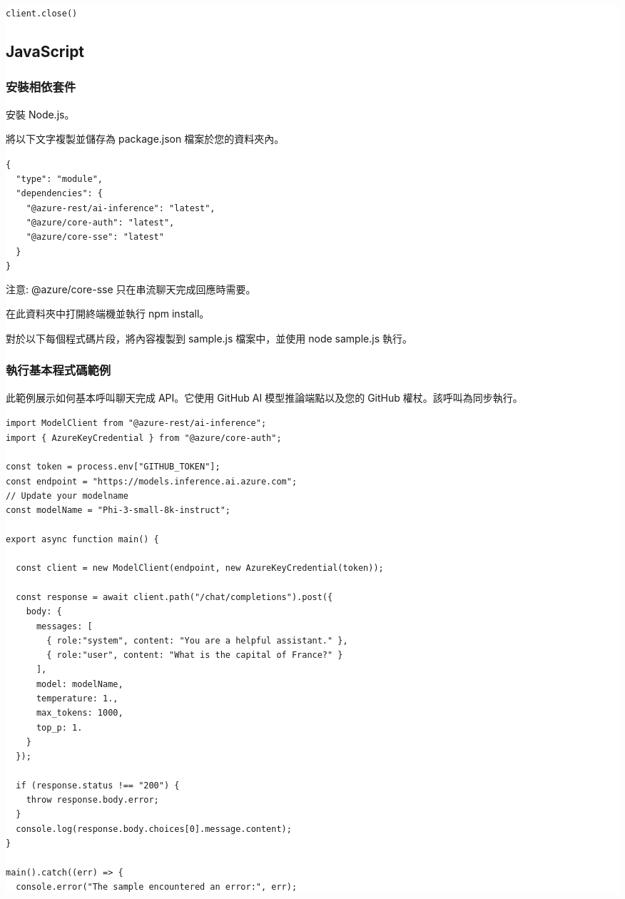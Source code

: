 ```
client.close()
```  

## JavaScript

### 安裝相依套件

安裝 Node.js。

將以下文字複製並儲存為 package.json 檔案於您的資料夾內。

```
{
  "type": "module",
  "dependencies": {
    "@azure-rest/ai-inference": "latest",
    "@azure/core-auth": "latest",
    "@azure/core-sse": "latest"
  }
}
```  

注意: @azure/core-sse 只在串流聊天完成回應時需要。

在此資料夾中打開終端機並執行 npm install。

對於以下每個程式碼片段，將內容複製到 sample.js 檔案中，並使用 node sample.js 執行。

### 執行基本程式碼範例

此範例展示如何基本呼叫聊天完成 API。它使用 GitHub AI 模型推論端點以及您的 GitHub 權杖。該呼叫為同步執行。

```
import ModelClient from "@azure-rest/ai-inference";
import { AzureKeyCredential } from "@azure/core-auth";

const token = process.env["GITHUB_TOKEN"];
const endpoint = "https://models.inference.ai.azure.com";
// Update your modelname
const modelName = "Phi-3-small-8k-instruct";

export async function main() {

  const client = new ModelClient(endpoint, new AzureKeyCredential(token));

  const response = await client.path("/chat/completions").post({
    body: {
      messages: [
        { role:"system", content: "You are a helpful assistant." },
        { role:"user", content: "What is the capital of France?" }
      ],
      model: modelName,
      temperature: 1.,
      max_tokens: 1000,
      top_p: 1.
    }
  });

  if (response.status !== "200") {
    throw response.body.error;
  }
  console.log(response.body.choices[0].message.content);
}

main().catch((err) => {
  console.error("The sample encountered an error:", err);
```